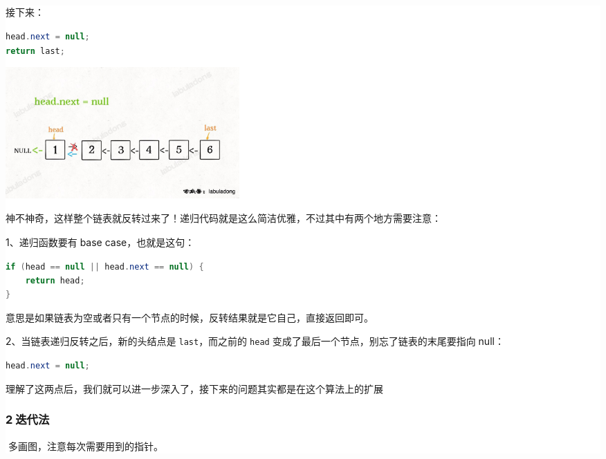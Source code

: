 接下来：

```java
head.next = null;
return last;
```

<img src="../img/5-167695768090510.jpg" alt="img" style="zoom:33%;" />

神不神奇，这样整个链表就反转过来了！递归代码就是这么简洁优雅，不过其中有两个地方需要注意：

1、递归函数要有 base case，也就是这句：

```java
if (head == null || head.next == null) {
    return head;
}
```

意思是如果链表为空或者只有一个节点的时候，反转结果就是它自己，直接返回即可。

2、当链表递归反转之后，新的头结点是 `last`，而之前的 `head` 变成了最后一个节点，别忘了链表的末尾要指向 null：

```java
head.next = null;
```

理解了这两点后，我们就可以进一步深入了，接下来的问题其实都是在这个算法上的扩展

### 2 迭代法

​	多画图，注意每次需要用到的指针。
